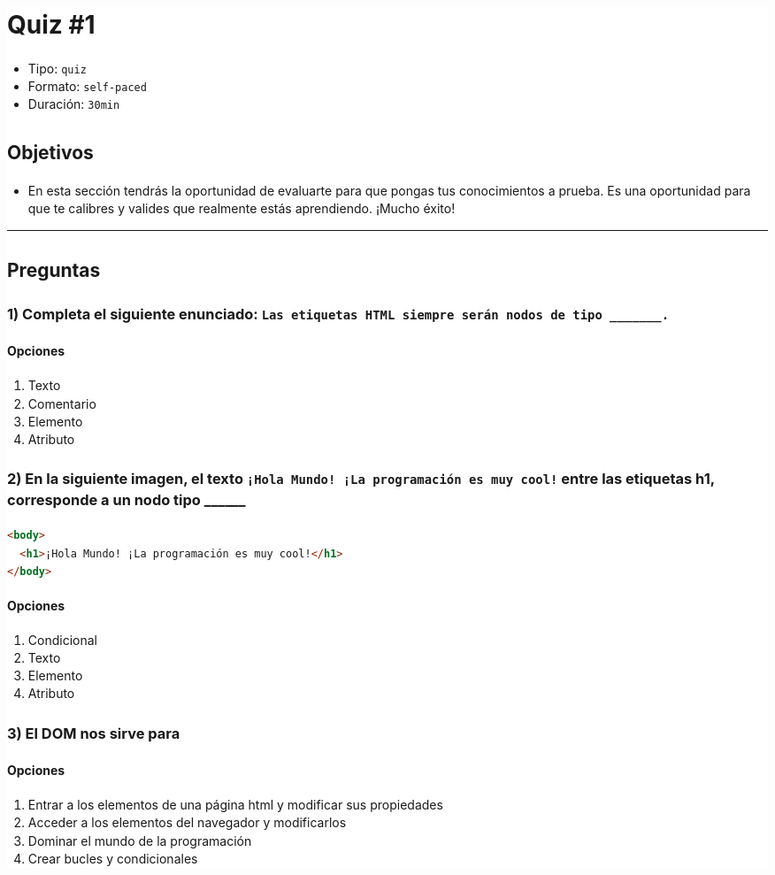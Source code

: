 # Quiz #1

- Tipo: `quiz`
- Formato: `self-paced`
- Duración: `30min`

## Objetivos

- En esta sección tendrás la oportunidad de evaluarte para que pongas tus
  conocimientos a prueba. Es una oportunidad para que te calibres y valides que
  realmente estás aprendiendo. ¡Mucho éxito!

***

## Preguntas

### 1) Completa el siguiente enunciado: `Las etiquetas HTML siempre serán nodos de tipo _______.`

#### Opciones

  1. Texto
  2. Comentario
  3. Elemento
  4. Atributo

<solution style="display:none;">3</solution>

### 2) En la siguiente imagen, el texto `¡Hola Mundo! ¡La programación es muy cool!` entre las etiquetas h1, corresponde a un nodo tipo ______

```html
<body>
  <h1>¡Hola Mundo! ¡La programación es muy cool!</h1>
</body>
```

#### Opciones

  1. Condicional
  2. Texto
  3. Elemento
  4. Atributo

<solution style="display:none;">2</solution>

### 3) El DOM nos sirve para

#### Opciones

  1. Entrar a los elementos de una página html y modificar sus propiedades
  2. Acceder a los elementos del navegador y modificarlos
  3. Dominar el mundo de la programación
  4. Crear bucles y condicionales
